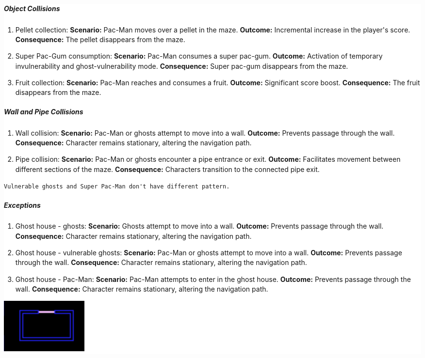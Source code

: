 ##### Object Collisions

1. Pellet collection:
**Scenario:** Pac-Man moves over a pellet in the maze.
**Outcome:** Incremental increase in the player's score.
**Consequence:** The pellet disappears from the maze.

2. Super Pac-Gum consumption:
**Scenario:** Pac-Man consumes a super pac-gum.
**Outcome:** Activation of temporary invulnerability and ghost-vulnerability mode.
**Consequence:** Super pac-gum disappears from the maze.

3. Fruit collection:
**Scenario:** Pac-Man reaches and consumes a fruit.
**Outcome:** Significant score boost.
**Consequence:** The fruit disappears from the maze.

##### Wall and Pipe Collisions

1. Wall collision:
**Scenario:** Pac-Man or ghosts attempt to move into a wall.
**Outcome:** Prevents passage through the wall.
**Consequence:** Character remains stationary, altering the navigation path.

2. Pipe collision:
**Scenario:** Pac-Man or ghosts encounter a pipe entrance or exit.
**Outcome:** Facilitates movement between different sections of the maze.
**Consequence:** Characters transition to the connected pipe exit.

`Vulnerable ghosts and Super Pac-Man don't have different pattern.`

##### Exceptions

1. Ghost house - ghosts:
**Scenario:** Ghosts attempt to move into a wall.
**Outcome:** Prevents passage through the wall.
**Consequence:** Character remains stationary, altering the navigation path.

2. Ghost house - vulnerable ghosts:
**Scenario:** Pac-Man or ghosts attempt to move into a wall.
**Outcome:** Prevents passage through the wall.
**Consequence:** Character remains stationary, altering the navigation path.

3. Ghost house - Pac-Man:
**Scenario:** Pac-Man attempts to enter in the ghost house.
**Outcome:** Prevents passage through the wall.
**Consequence:** Character remains stationary, altering the navigation path.

![Ghost house](image/ghostHouse.png)
